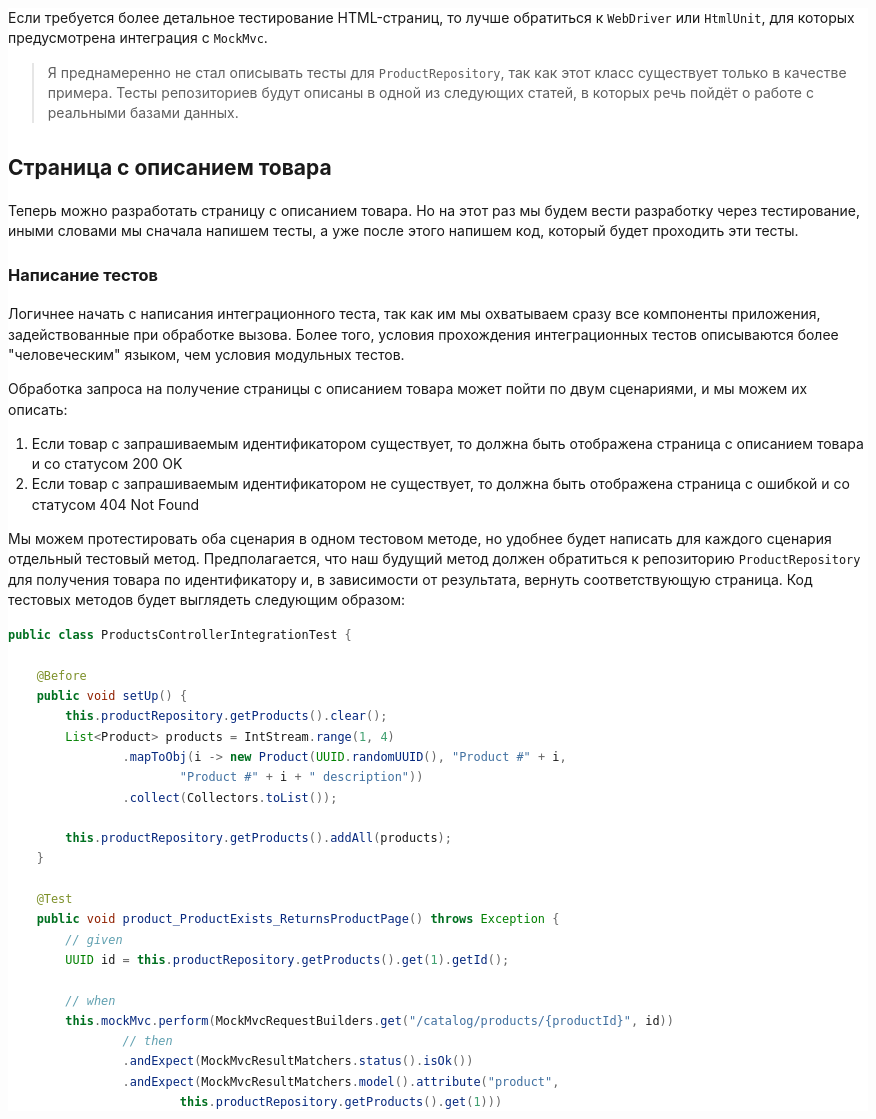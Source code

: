 Если требуется более детальное тестирование HTML-страниц, то лучше обратиться к `WebDriver` или `HtmlUnit`, для которых
предусмотрена интеграция с `MockMvc`.

> Я преднамеренно не стал описывать тесты для `ProductRepository`, так как этот класс существует только в качестве 
примера. Тесты репозиториев будут описаны в одной из следующих статей, в которых речь пойдёт о работе с реальными
базами данных.

## Страница с описанием товара
Теперь можно разработать страницу с описанием товара. Но на этот раз мы будем вести разработку через тестирование, иными
словами мы сначала напишем тесты, а уже после этого напишем код, который будет проходить эти тесты.

### Написание тестов

Логичнее начать с написания интеграционного теста, так как им мы охватываем сразу все компоненты приложения, 
задействованные при обработке вызова. Более того, условия прохождения интеграционных тестов описываются более 
"человеческим" языком, чем условия модульных тестов.

Обработка запроса на получение страницы с описанием товара может пойти по двум сценариями, и мы можем их описать:
1. Если товар с запрашиваемым идентификатором существует, то должна быть отображена страница с описанием товара и со 
статусом 200 OK
2. Если товар с запрашиваемым идентификатором не существует, то должна быть отображена страница с ошибкой и со статусом
404 Not Found

Мы можем протестировать оба сценария в одном тестовом методе, но удобнее будет написать для каждого сценария отдельный
тестовый метод. Предполагается, что наш будущий метод должен обратиться к репозиторию `ProductRepository` для получения
товара по идентификатору и, в зависимости от результата, вернуть соответствующую страница. Код тестовых методов будет 
выглядеть следующим образом:

```java
public class ProductsControllerIntegrationTest {

    @Before
    public void setUp() {
        this.productRepository.getProducts().clear();
        List<Product> products = IntStream.range(1, 4)
                .mapToObj(i -> new Product(UUID.randomUUID(), "Product #" + i,
                        "Product #" + i + " description"))
                .collect(Collectors.toList());

        this.productRepository.getProducts().addAll(products);
    }

    @Test
    public void product_ProductExists_ReturnsProductPage() throws Exception {
        // given
        UUID id = this.productRepository.getProducts().get(1).getId();

        // when
        this.mockMvc.perform(MockMvcRequestBuilders.get("/catalog/products/{productId}", id))
                // then
                .andExpect(MockMvcResultMatchers.status().isOk())
                .andExpect(MockMvcResultMatchers.model().attribute("product",
                        this.productRepository.getProducts().get(1)))
```